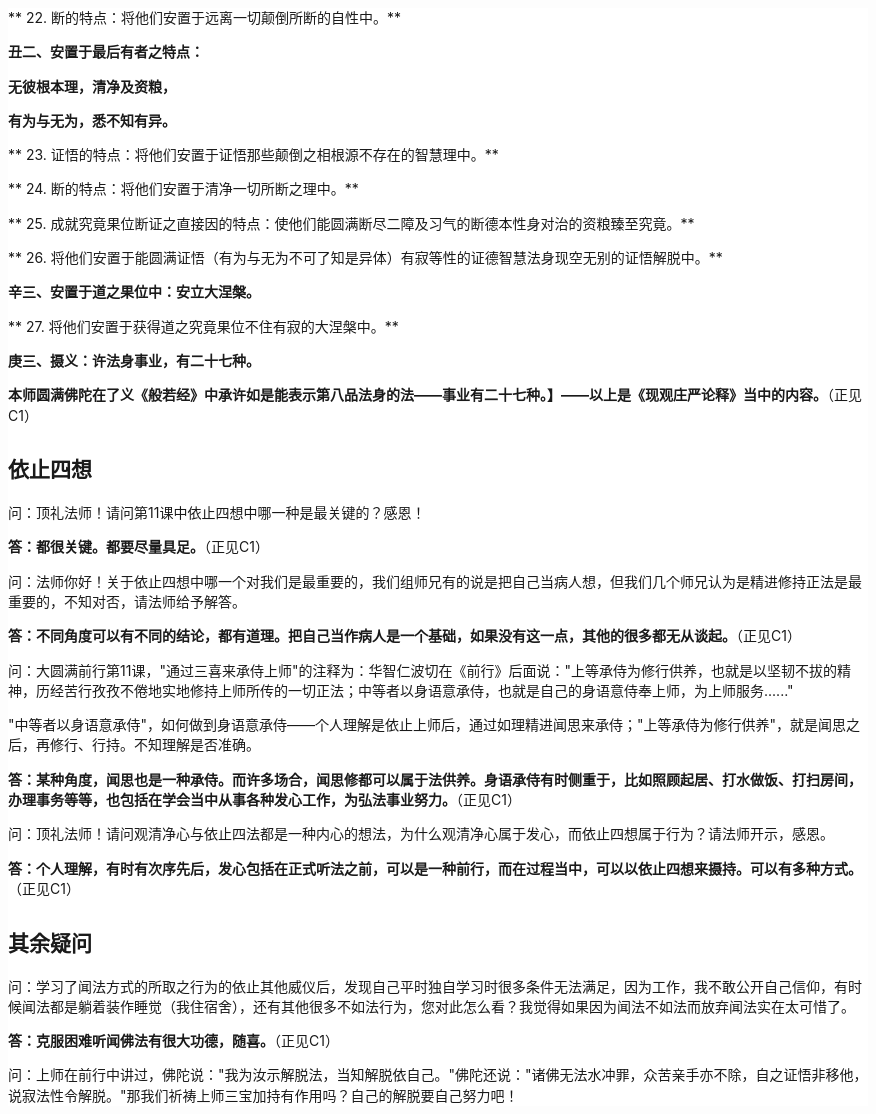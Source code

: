 **
22. 断的特点：将他们安置于远离一切颠倒所断的自性中。**

**丑二、安置于最后有者之特点：**

**无彼根本理，清净及资粮，**

**有为与无为，悉不知有异。**

**
23. 证悟的特点：将他们安置于证悟那些颠倒之相根源不存在的智慧理中。**

**
24. 断的特点：将他们安置于清净一切所断之理中。**

**
25. 成就究竟果位断证之直接因的特点：使他们能圆满断尽二障及习气的断德本性身对治的资粮臻至究竟。**

**
26. 将他们安置于能圆满证悟（有为与无为不可了知是异体）有寂等性的证德智慧法身现空无别的证悟解脱中。**

**辛三、安置于道之果位中：安立大涅槃。**

**
27. 将他们安置于获得道之究竟果位不住有寂的大涅槃中。**

**庚三、摄义：许法身事业，有二十七种。**

**本师圆满佛陀在了义《般若经》中承许如是能表示第八品法身的法——事业有二十七种。】——以上是《现观庄严论释》当中的内容。**（正见C1）

## 依止四想

问：顶礼法师！请问第11课中依止四想中哪一种是最关键的？感恩！

**答：都很关键。都要尽量具足。**（正见C1）

问：法师你好！关于依止四想中哪一个对我们是最重要的，我们组师兄有的说是把自己当病人想，但我们几个师兄认为是精进修持正法是最重要的，不知对否，请法师给予解答。

**答：不同角度可以有不同的结论，都有道理。把自己当作病人是一个基础，如果没有这一点，其他的很多都无从谈起。**（正见C1）

问：大圆满前行第11课，"通过三喜来承侍上师"的注释为：华智仁波切在《前行》后面说："上等承侍为修行供养，也就是以坚韧不拔的精神，历经苦行孜孜不倦地实地修持上师所传的一切正法；中等者以身语意承侍，也就是自己的身语意侍奉上师，为上师服务......"

"中等者以身语意承侍"，如何做到身语意承侍——个人理解是依止上师后，通过如理精进闻思来承侍；"上等承侍为修行供养"，就是闻思之后，再修行、行持。不知理解是否准确。

**答：某种角度，闻思也是一种承侍。而许多场合，闻思修都可以属于法供养。身语承侍有时侧重于，比如照顾起居、打水做饭、打扫房间，办理事务等等，也包括在学会当中从事各种发心工作，为弘法事业努力。**（正见C1）

问：顶礼法师！请问观清净心与依止四法都是一种内心的想法，为什么观清净心属于发心，而依止四想属于行为？请法师开示，感恩。

**答：个人理解，有时有次序先后，发心包括在正式听法之前，可以是一种前行，而在过程当中，可以以依止四想来摄持。可以有多种方式。**（正见C1）

## 其余疑问

问：学习了闻法方式的所取之行为的依止其他威仪后，发现自己平时独自学习时很多条件无法满足，因为工作，我不敢公开自己信仰，有时候闻法都是躺着装作睡觉（我住宿舍），还有其他很多不如法行为，您对此怎么看？我觉得如果因为闻法不如法而放弃闻法实在太可惜了。

**答：克服困难听闻佛法有很大功德，随喜。**（正见C1）

问：上师在前行中讲过，佛陀说："我为汝示解脱法，当知解脱依自己。"佛陀还说："诸佛无法水冲罪，众苦亲手亦不除，自之证悟非移他，说寂法性令解脱。"那我们祈祷上师三宝加持有作用吗？自己的解脱要自己努力吧！
